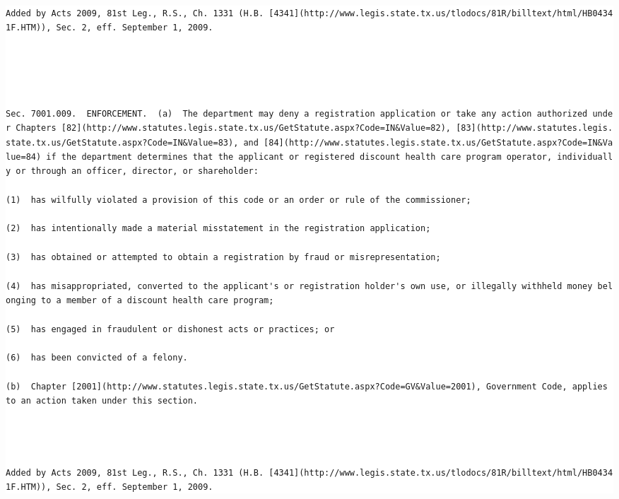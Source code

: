     
    
    
    Added by Acts 2009, 81st Leg., R.S., Ch. 1331 (H.B. [4341](http://www.legis.state.tx.us/tlodocs/81R/billtext/html/HB04341F.HTM)), Sec. 2, eff. September 1, 2009.
    
    
    
    
    
    Sec. 7001.009.  ENFORCEMENT.  (a)  The department may deny a registration application or take any action authorized under Chapters [82](http://www.statutes.legis.state.tx.us/GetStatute.aspx?Code=IN&Value=82), [83](http://www.statutes.legis.state.tx.us/GetStatute.aspx?Code=IN&Value=83), and [84](http://www.statutes.legis.state.tx.us/GetStatute.aspx?Code=IN&Value=84) if the department determines that the applicant or registered discount health care program operator, individually or through an officer, director, or shareholder:
    
    (1)  has wilfully violated a provision of this code or an order or rule of the commissioner;
    
    (2)  has intentionally made a material misstatement in the registration application;
    
    (3)  has obtained or attempted to obtain a registration by fraud or misrepresentation;
    
    (4)  has misappropriated, converted to the applicant's or registration holder's own use, or illegally withheld money belonging to a member of a discount health care program;
    
    (5)  has engaged in fraudulent or dishonest acts or practices; or
    
    (6)  has been convicted of a felony.
    
    (b)  Chapter [2001](http://www.statutes.legis.state.tx.us/GetStatute.aspx?Code=GV&Value=2001), Government Code, applies to an action taken under this section.
    
    
    
    
    Added by Acts 2009, 81st Leg., R.S., Ch. 1331 (H.B. [4341](http://www.legis.state.tx.us/tlodocs/81R/billtext/html/HB04341F.HTM)), Sec. 2, eff. September 1, 2009.
    
    
    
    
    				
